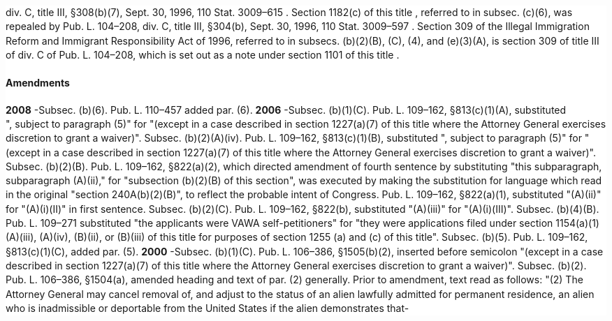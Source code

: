  div. C, title III, §308(b)(7\), Sept. 30, 1996,
 110 Stat. 3009–615
 .
 Section 1182(c) of this title
 , referred to in subsec. (c)(6\), was repealed by
 Pub. L. 104–208,
 div. C, title III, §304(b), Sept. 30, 1996,
 110 Stat. 3009–597
 .
 Section 309 of the Illegal Immigration Reform and Immigrant Responsibility Act of 1996, referred to in subsecs. (b)(2\)(B), (C), (4\), and (e)(3\)(A), is section 309 of title III of div. C of
 Pub. L. 104–208,
 which is set out as a note under
 section 1101 of this title
 .
#### Amendments
**2008** 
 \-Subsec. (b)(6\).
 Pub. L. 110–457
 added par. (6\).
**2006** 
 \-Subsec. (b)(1\)(C).
 Pub. L. 109–162,
 §813(c)(1\)(A), substituted ", subject to paragraph (5\)" for "(except in a case described in
 section 1227(a)(7\) of this title
 where the Attorney General exercises discretion to grant a waiver)".
 Subsec. (b)(2\)(A)(iv).
 Pub. L. 109–162,
 §813(c)(1\)(B), substituted ", subject to paragraph (5\)" for "(except in a case described in
 section 1227(a)(7\) of this title
 where the Attorney General exercises discretion to grant a waiver)".
 Subsec. (b)(2\)(B).
 Pub. L. 109–162,
 §822(a)(2\), which directed amendment of fourth sentence by substituting "this subparagraph, subparagraph (A)(ii)," for "subsection (b)(2\)(B) of this section", was executed by making the substitution for language which read in the original "section 240A(b)(2\)(B)", to reflect the probable intent of Congress.
 Pub. L. 109–162,
 §822(a)(1\), substituted "(A)(ii)" for "(A)(i)(II)" in first sentence.
 Subsec. (b)(2\)(C).
 Pub. L. 109–162,
 §822(b), substituted "(A)(iii)" for "(A)(i)(III)".
 Subsec. (b)(4\)(B).
 Pub. L. 109–271
 substituted "the applicants were VAWA self\-petitioners" for "they were applications filed under
 section 1154(a)(1\)(A)(iii), (A)(iv), (B)(ii), or (B)(iii) of this title
 for purposes of section 1255 (a) and (c) of this title".
 Subsec. (b)(5\).
 Pub. L. 109–162,
 §813(c)(1\)(C), added par. (5\).
**2000** 
 \-Subsec. (b)(1\)(C).
 Pub. L. 106–386,
 §1505(b)(2\), inserted before semicolon "(except in a case described in
 section 1227(a)(7\) of this title
 where the Attorney General exercises discretion to grant a waiver)".
 Subsec. (b)(2\).
 Pub. L. 106–386,
 §1504(a), amended heading and text of par. (2\) generally. Prior to amendment, text read as follows: "(2\) The Attorney General may cancel removal of, and adjust to the status of an alien lawfully admitted for permanent residence, an alien who is inadmissible or deportable from the United States if the alien demonstrates that\-
